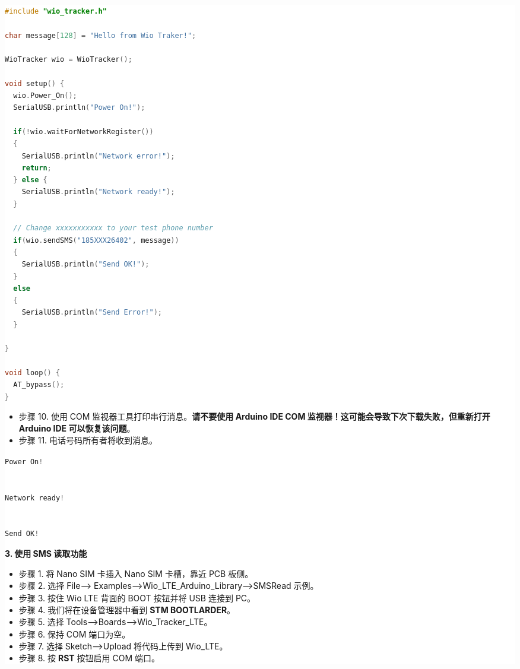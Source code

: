 ```cpp
#include "wio_tracker.h"

char message[128] = "Hello from Wio Traker!";

WioTracker wio = WioTracker();

void setup() {
  wio.Power_On();
  SerialUSB.println("Power On!");

  if(!wio.waitForNetworkRegister())
  {
    SerialUSB.println("Network error!");
    return;
  } else {
    SerialUSB.println("Network ready!");
  }

  // Change xxxxxxxxxxx to your test phone number
  if(wio.sendSMS("185XXX26402", message))
  {
    SerialUSB.println("Send OK!");
  }
  else
  {
    SerialUSB.println("Send Error!");
  }

}

void loop() {
  AT_bypass();
}
```

- 步骤 10. 使用 COM 监视器工具打印串行消息。**请不要使用 Arduino IDE COM 监视器！这可能会导致下次下载失败，但重新打开 Arduino IDE 可以恢复该问题**。
- 步骤 11. 电话号码所有者将收到消息。

```cpp
Power On!


Network ready!


Send OK!
```

**3. 使用 SMS 读取功能**

- 步骤 1. 将 Nano SIM 卡插入 Nano SIM 卡槽，靠近 PCB 板侧。
- 步骤 2. 选择 File--> Examples-->Wio_LTE_Arduino_Library-->SMSRead 示例。
- 步骤 3. 按住 Wio LTE 背面的 BOOT 按钮并将 USB 连接到 PC。
- 步骤 4. 我们将在设备管理器中看到 **STM BOOTLARDER**。
- 步骤 5. 选择 Tools-->Boards-->Wio_Tracker_LTE。
- 步骤 6. 保持 COM 端口为空。
- 步骤 7. 选择 Sketch-->Upload 将代码上传到 Wio_LTE。
- 步骤 8. 按 **RST** 按钮启用 COM 端口。
